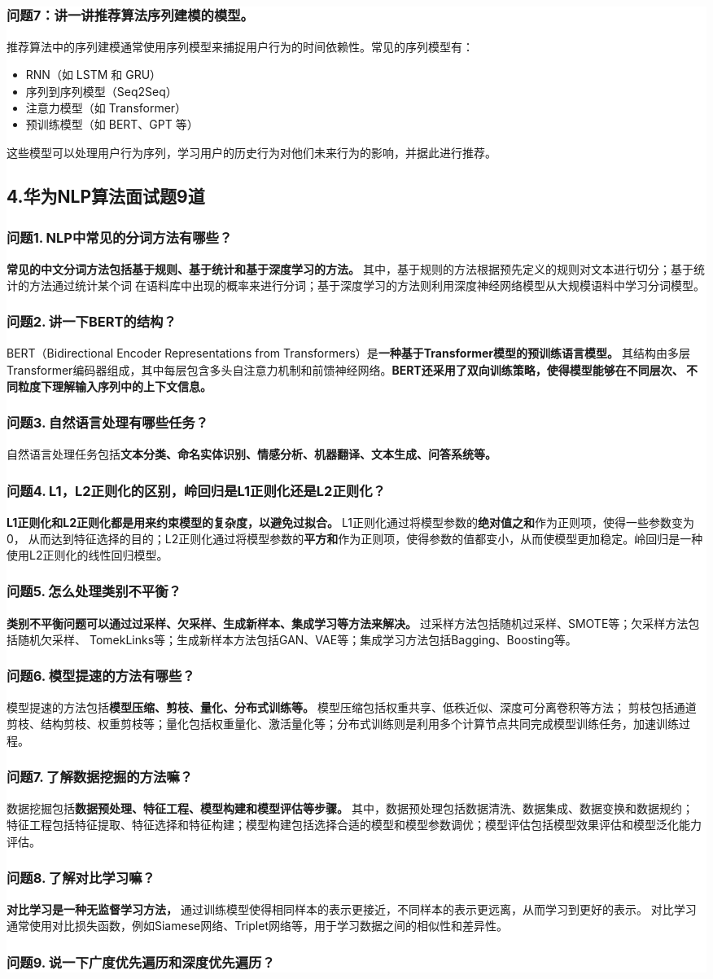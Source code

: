 ### 问题7：讲一讲推荐算法序列建模的模型。

推荐算法中的序列建模通常使用序列模型来捕捉用户行为的时间依赖性。常见的序列模型有：

*   RNN（如 LSTM 和 GRU）
*   序列到序列模型（Seq2Seq）
*   注意力模型（如 Transformer）
*   预训练模型（如 BERT、GPT 等）

这些模型可以处理用户行为序列，学习用户的历史行为对他们未来行为的影响，并据此进行推荐。

4.华为NLP算法面试题9道
--------------

### 问题1. **NLP中常见的分词方法有哪些？**

**常见的中文分词方法包括基于规则、基于统计和基于深度学习的方法。** 其中，基于规则的方法根据预先定义的规则对文本进行切分；基于统计的方法通过统计某个词 在语料库中出现的概率来进行分词；基于深度学习的方法则利用深度神经网络模型从大规模语料中学习分词模型。

### 问题2. **讲一下BERT的结构？**

BERT（Bidirectional Encoder Representations from Transformers）是**一种基于Transformer模型的预训练语言模型。** 其结构由多层 Transformer编码器组成，其中每层包含多头自注意力机制和前馈神经网络。**BERT还采用了双向训练策略，使得模型能够在不同层次、 不同粒度下理解输入序列中的上下文信息。**

### 问题3. **自然语言处理有哪些任务？**

自然语言处理任务包括**文本分类、命名实体识别、情感分析、机器翻译、文本生成、问答系统等。**

### 问题4. **L1，L2正则化的区别，岭回归是L1正则化还是L2正则化？**

**L1正则化和L2正则化都是用来约束模型的复杂度，以避免过拟合。** L1正则化通过将模型参数的**绝对值之和**作为正则项，使得一些参数变为0， 从而达到特征选择的目的；L2正则化通过将模型参数的**平方和**作为正则项，使得参数的值都变小，从而使模型更加稳定。岭回归是一种使用L2正则化的线性回归模型。

### 问题5. **怎么处理类别不平衡？**

**类别不平衡问题可以通过过采样、欠采样、生成新样本、集成学习等方法来解决。** 过采样方法包括随机过采样、SMOTE等；欠采样方法包括随机欠采样、 TomekLinks等；生成新样本方法包括GAN、VAE等；集成学习方法包括Bagging、Boosting等。

### 问题6. **模型提速的方法有哪些？**

模型提速的方法包括**模型压缩、剪枝、量化、分布式训练等。** 模型压缩包括权重共享、低秩近似、深度可分离卷积等方法； 剪枝包括通道剪枝、结构剪枝、权重剪枝等；量化包括权重量化、激活量化等；分布式训练则是利用多个计算节点共同完成模型训练任务，加速训练过程。

### 问题7. **了解数据挖掘的方法嘛？**

数据挖掘包括**数据预处理、特征工程、模型构建和模型评估等步骤。** 其中，数据预处理包括数据清洗、数据集成、数据变换和数据规约； 特征工程包括特征提取、特征选择和特征构建；模型构建包括选择合适的模型和模型参数调优；模型评估包括模型效果评估和模型泛化能力评估。

### 问题8. **了解对比学习嘛？**

**对比学习是一种无监督学习方法，** 通过训练模型使得相同样本的表示更接近，不同样本的表示更远离，从而学习到更好的表示。 对比学习通常使用对比损失函数，例如Siamese网络、Triplet网络等，用于学习数据之间的相似性和差异性。

### 问题9. **说一下广度优先遍历和深度优先遍历？**
